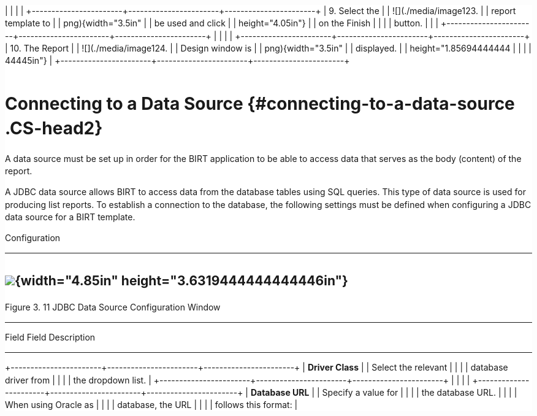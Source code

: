 |                       |                       |                       |
+-----------------------+-----------------------+-----------------------+
| 9\. Select the        |                       | ![](./media/image123. |
| report template to    |                       | png){width="3.5in"    |
| be used and click     |                       | height="4.05in"}      |
| on the Finish         |                       |                       |
| button.               |                       |                       |
+-----------------------+-----------------------+-----------------------+
|                       |                       |                       |
+-----------------------+-----------------------+-----------------------+
| 10\. The Report       |                       | ![](./media/image124. |
| Design window is      |                       | png){width="3.5in"    |
| displayed.            |                       | height="1.85694444444 |
|                       |                       | 44445in"}             |
+-----------------------+-----------------------+-----------------------+

Connecting to a Data Source {#connecting-to-a-data-source .CS-head2}
===========================

A data source must be set up in order for the BIRT application to be
able to access data that serves as the body (content) of the report.

A JDBC data source allows BIRT to access data from the database tables
using SQL queries. This type of data source is used for producing list
reports. To establish a connection to the database, the following
settings must be defined when configuring a JDBC data source for a BIRT
template.

Configuration

  -------------------------------------------------------------------------
  ![](./media/image125.png){width="4.85in" height="3.6319444444444446in"}
  -------------------------------------------------------------------------

Figure 3. 11 JDBC Data Source Configuration Window

  ------- -- -------------------
  Field      Field Description
  ------- -- -------------------

+-----------------------+-----------------------+-----------------------+
| **Driver Class**      |                       | Select the relevant   |
|                       |                       | database driver from  |
|                       |                       | the dropdown list.    |
+-----------------------+-----------------------+-----------------------+
|                       |                       |                       |
+-----------------------+-----------------------+-----------------------+
| **Database URL**      |                       | Specify a value for   |
|                       |                       | the database URL.     |
|                       |                       | When using Oracle as  |
|                       |                       | database, the URL     |
|                       |                       | follows this format:  |
